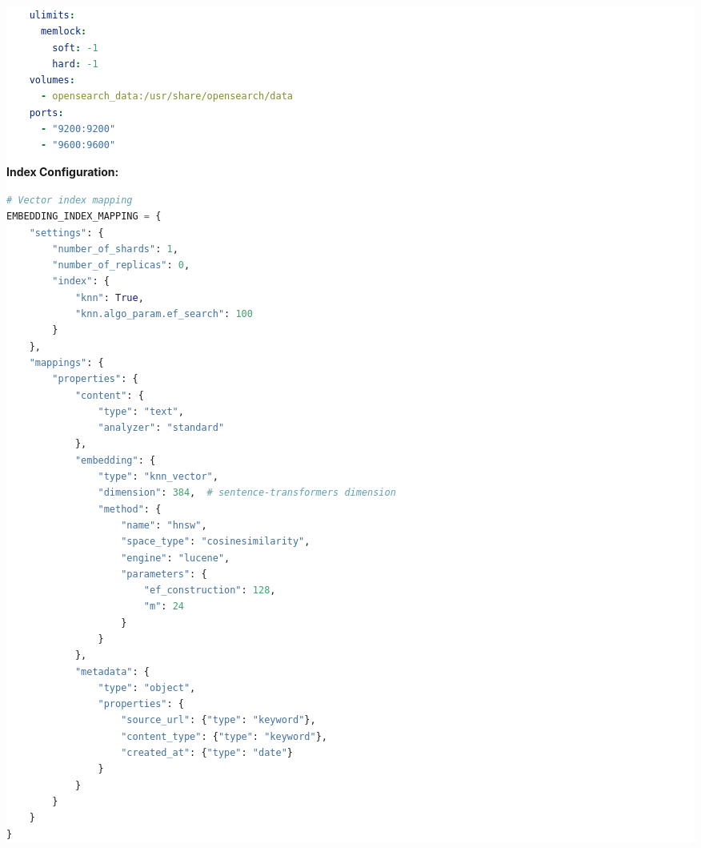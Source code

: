 ```yaml
    ulimits:
      memlock:
        soft: -1
        hard: -1
    volumes:
      - opensearch_data:/usr/share/opensearch/data
    ports:
      - "9200:9200"
      - "9600:9600"
```

**Index Configuration:**
```python
# Vector index mapping
EMBEDDING_INDEX_MAPPING = {
    "settings": {
        "number_of_shards": 1,
        "number_of_replicas": 0,
        "index": {
            "knn": True,
            "knn.algo_param.ef_search": 100
        }
    },
    "mappings": {
        "properties": {
            "content": {
                "type": "text",
                "analyzer": "standard"
            },
            "embedding": {
                "type": "knn_vector",
                "dimension": 384,  # sentence-transformers dimension
                "method": {
                    "name": "hnsw",
                    "space_type": "cosinesimilarity",
                    "engine": "lucene",
                    "parameters": {
                        "ef_construction": 128,
                        "m": 24
                    }
                }
            },
            "metadata": {
                "type": "object",
                "properties": {
                    "source_url": {"type": "keyword"},
                    "content_type": {"type": "keyword"},
                    "created_at": {"type": "date"}
                }
            }
        }
    }
}
```
